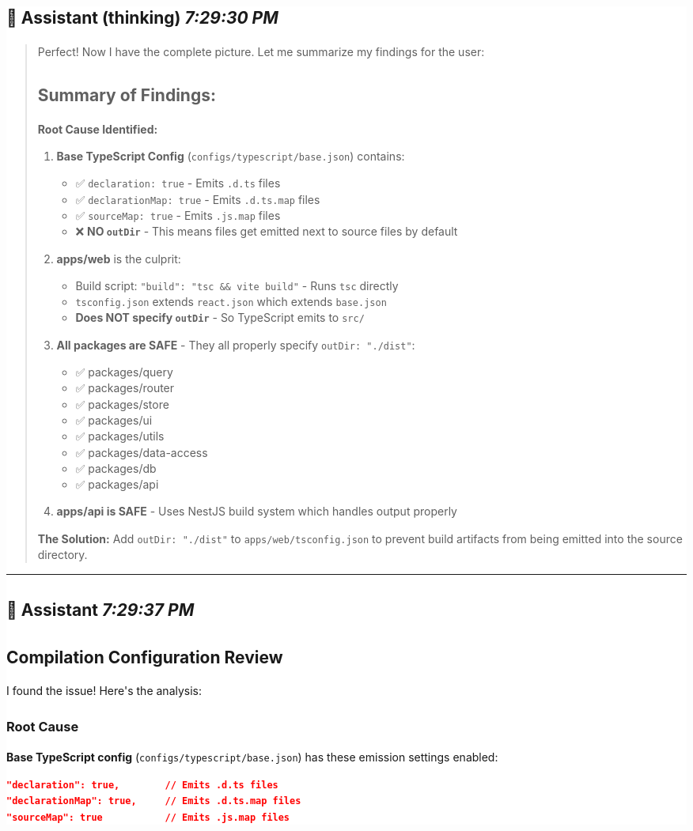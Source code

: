 
## 🧠 Assistant (thinking) _7:29:30 PM_

> Perfect! Now I have the complete picture. Let me summarize my findings for the user:
> 
> ## Summary of Findings:
> 
> **Root Cause Identified:**
> 
> 1. **Base TypeScript Config** (`configs/typescript/base.json`) contains:
>    - ✅ `declaration: true` - Emits `.d.ts` files
>    - ✅ `declarationMap: true` - Emits `.d.ts.map` files
>    - ✅ `sourceMap: true` - Emits `.js.map` files
>    - ❌ **NO `outDir`** - This means files get emitted next to source files by default
> 
> 2. **apps/web** is the culprit:
>    - Build script: `"build": "tsc && vite build"` - Runs `tsc` directly
>    - `tsconfig.json` extends `react.json` which extends `base.json`
>    - **Does NOT specify `outDir`** - So TypeScript emits to `src/`
>    
> 3. **All packages are SAFE** - They all properly specify `outDir: "./dist"`:
>    - ✅ packages/query
>    - ✅ packages/router  
>    - ✅ packages/store
>    - ✅ packages/ui
>    - ✅ packages/utils
>    - ✅ packages/data-access
>    - ✅ packages/db
>    - ✅ packages/api
> 
> 4. **apps/api is SAFE** - Uses NestJS build system which handles output properly
> 
> **The Solution:**
> Add `outDir: "./dist"` to `apps/web/tsconfig.json` to prevent build artifacts from being emitted into the source directory.

---

## 🤖 Assistant _7:29:37 PM_

## Compilation Configuration Review

I found the issue! Here's the analysis:

### Root Cause

**Base TypeScript config** (`configs/typescript/base.json`) has these emission settings enabled:
```json
"declaration": true,        // Emits .d.ts files
"declarationMap": true,     // Emits .d.ts.map files
"sourceMap": true           // Emits .js.map files
```
